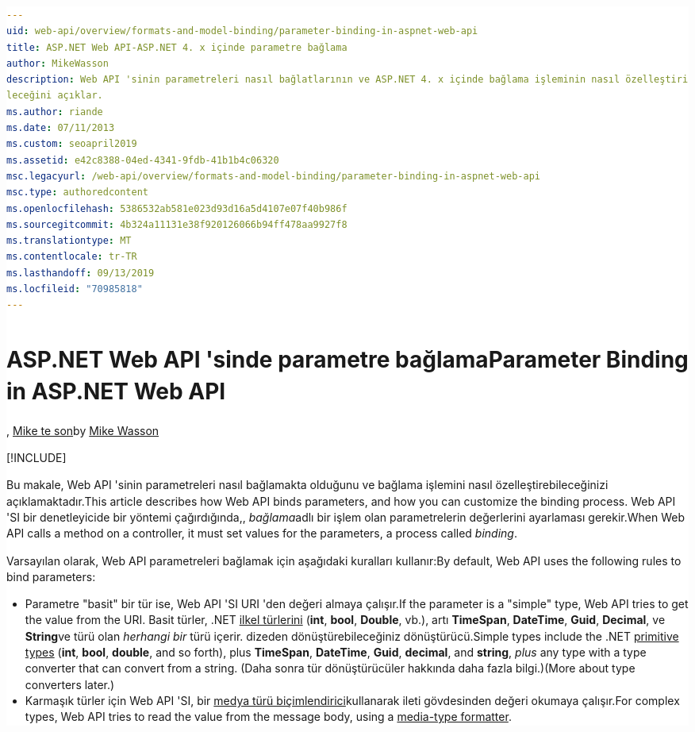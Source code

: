 ```yaml
---
uid: web-api/overview/formats-and-model-binding/parameter-binding-in-aspnet-web-api
title: ASP.NET Web API-ASP.NET 4. x içinde parametre bağlama
author: MikeWasson
description: Web API 'sinin parametreleri nasıl bağlatlarının ve ASP.NET 4. x içinde bağlama işleminin nasıl özelleştirileceğini açıklar.
ms.author: riande
ms.date: 07/11/2013
ms.custom: seoapril2019
ms.assetid: e42c8388-04ed-4341-9fdb-41b1b4c06320
msc.legacyurl: /web-api/overview/formats-and-model-binding/parameter-binding-in-aspnet-web-api
msc.type: authoredcontent
ms.openlocfilehash: 5386532ab581e023d93d16a5d4107e07f40b986f
ms.sourcegitcommit: 4b324a11131e38f920126066b94ff478aa9927f8
ms.translationtype: MT
ms.contentlocale: tr-TR
ms.lasthandoff: 09/13/2019
ms.locfileid: "70985818"
---
```

# <a name="parameter-binding-in-aspnet-web-api"></a><span data-ttu-id="f4c16-103">ASP.NET Web API 'sinde parametre bağlama</span><span class="sxs-lookup"><span data-stu-id="f4c16-103">Parameter Binding in ASP.NET Web API</span></span>

<span data-ttu-id="f4c16-104">, [Mike te son](https://github.com/MikeWasson)</span><span class="sxs-lookup"><span data-stu-id="f4c16-104">by [Mike Wasson](https://github.com/MikeWasson)</span></span>

[!INCLUDE[](~/includes/coreWebAPI.md)]

<span data-ttu-id="f4c16-105">Bu makale, Web API 'sinin parametreleri nasıl bağlamakta olduğunu ve bağlama işlemini nasıl özelleştirebileceğinizi açıklamaktadır.</span><span class="sxs-lookup"><span data-stu-id="f4c16-105">This article describes how Web API binds parameters, and how you can customize the binding process.</span></span> <span data-ttu-id="f4c16-106">Web API 'SI bir denetleyicide bir yöntemi çağırdığında,, *bağlama*adlı bir işlem olan parametrelerin değerlerini ayarlaması gerekir.</span><span class="sxs-lookup"><span data-stu-id="f4c16-106">When Web API calls a method on a controller, it must set values for the parameters, a process called *binding*.</span></span>

<span data-ttu-id="f4c16-107">Varsayılan olarak, Web API parametreleri bağlamak için aşağıdaki kuralları kullanır:</span><span class="sxs-lookup"><span data-stu-id="f4c16-107">By default, Web API uses the following rules to bind parameters:</span></span>

- <span data-ttu-id="f4c16-108">Parametre "basit" bir tür ise, Web API 'SI URI 'den değeri almaya çalışır.</span><span class="sxs-lookup"><span data-stu-id="f4c16-108">If the parameter is a "simple" type, Web API tries to get the value from the URI.</span></span> <span data-ttu-id="f4c16-109">Basit türler, .NET [ilkel türlerini](https://msdn.microsoft.com/library/system.type.isprimitive.aspx) (**int**, **bool**, **Double**, vb.), artı **TimeSpan**, **DateTime**, **Guid**, **Decimal**, ve **String**ve türü olan *herhangi bir* türü içerir. dizeden dönüştürebileceğiniz dönüştürücü.</span><span class="sxs-lookup"><span data-stu-id="f4c16-109">Simple types include the .NET [primitive types](https://msdn.microsoft.com/library/system.type.isprimitive.aspx) (**int**, **bool**, **double**, and so forth), plus **TimeSpan**, **DateTime**, **Guid**, **decimal**, and **string**, *plus* any type with a type converter that can convert from a string.</span></span> <span data-ttu-id="f4c16-110">(Daha sonra tür dönüştürücüler hakkında daha fazla bilgi.)</span><span class="sxs-lookup"><span data-stu-id="f4c16-110">(More about type converters later.)</span></span>
- <span data-ttu-id="f4c16-111">Karmaşık türler için Web API 'SI, bir [medya türü biçimlendirici](media-formatters.md)kullanarak ileti gövdesinden değeri okumaya çalışır.</span><span class="sxs-lookup"><span data-stu-id="f4c16-111">For complex types, Web API tries to read the value from the message body, using a [media-type formatter](media-formatters.md).</span></span>
